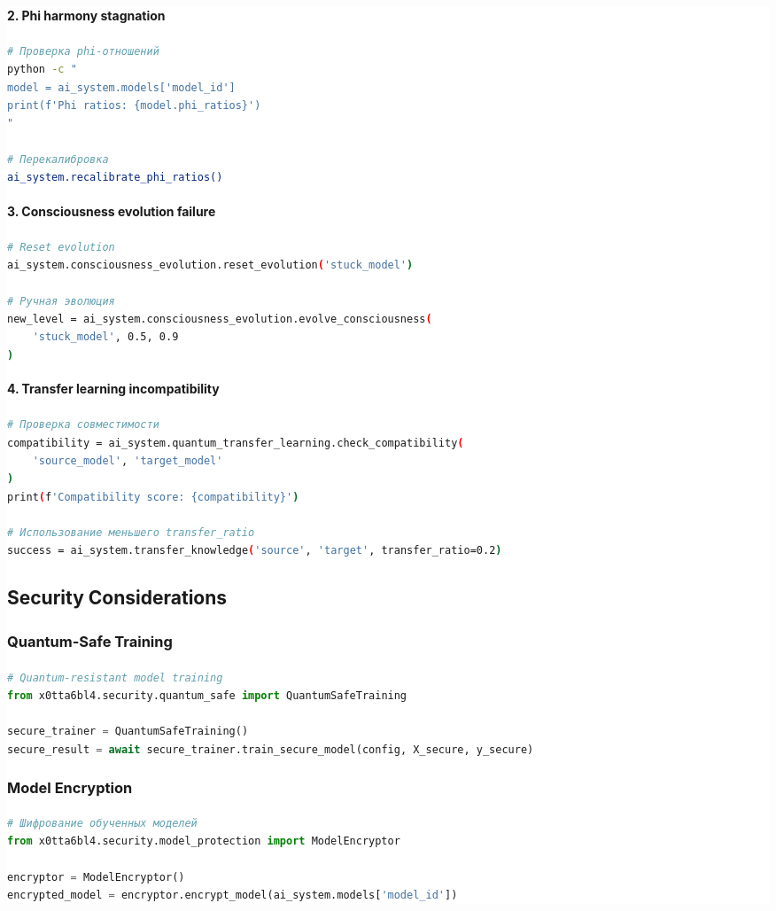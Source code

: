 #### 2. Phi harmony stagnation
```bash
# Проверка phi-отношений
python -c "
model = ai_system.models['model_id']
print(f'Phi ratios: {model.phi_ratios}')
"

# Перекалибровка
ai_system.recalibrate_phi_ratios()
```

#### 3. Consciousness evolution failure
```bash
# Reset evolution
ai_system.consciousness_evolution.reset_evolution('stuck_model')

# Ручная эволюция
new_level = ai_system.consciousness_evolution.evolve_consciousness(
    'stuck_model', 0.5, 0.9
)
```

#### 4. Transfer learning incompatibility
```bash
# Проверка совместимости
compatibility = ai_system.quantum_transfer_learning.check_compatibility(
    'source_model', 'target_model'
)
print(f'Compatibility score: {compatibility}')

# Использование меньшего transfer_ratio
success = ai_system.transfer_knowledge('source', 'target', transfer_ratio=0.2)
```

## Security Considerations

### Quantum-Safe Training
```python
# Quantum-resistant model training
from x0tta6bl4.security.quantum_safe import QuantumSafeTraining

secure_trainer = QuantumSafeTraining()
secure_result = await secure_trainer.train_secure_model(config, X_secure, y_secure)
```

### Model Encryption
```python
# Шифрование обученных моделей
from x0tta6bl4.security.model_protection import ModelEncryptor

encryptor = ModelEncryptor()
encrypted_model = encryptor.encrypt_model(ai_system.models['model_id'])
```
